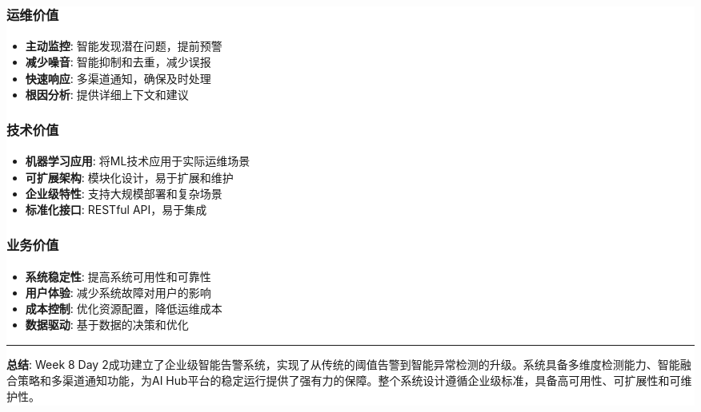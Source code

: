 ### 运维价值
- **主动监控**: 智能发现潜在问题，提前预警
- **减少噪音**: 智能抑制和去重，减少误报
- **快速响应**: 多渠道通知，确保及时处理
- **根因分析**: 提供详细上下文和建议

### 技术价值
- **机器学习应用**: 将ML技术应用于实际运维场景
- **可扩展架构**: 模块化设计，易于扩展和维护
- **企业级特性**: 支持大规模部署和复杂场景
- **标准化接口**: RESTful API，易于集成

### 业务价值
- **系统稳定性**: 提高系统可用性和可靠性
- **用户体验**: 减少系统故障对用户的影响
- **成本控制**: 优化资源配置，降低运维成本
- **数据驱动**: 基于数据的决策和优化

---

**总结**: Week 8 Day 2成功建立了企业级智能告警系统，实现了从传统的阈值告警到智能异常检测的升级。系统具备多维度检测能力、智能融合策略和多渠道通知功能，为AI Hub平台的稳定运行提供了强有力的保障。整个系统设计遵循企业级标准，具备高可用性、可扩展性和可维护性。